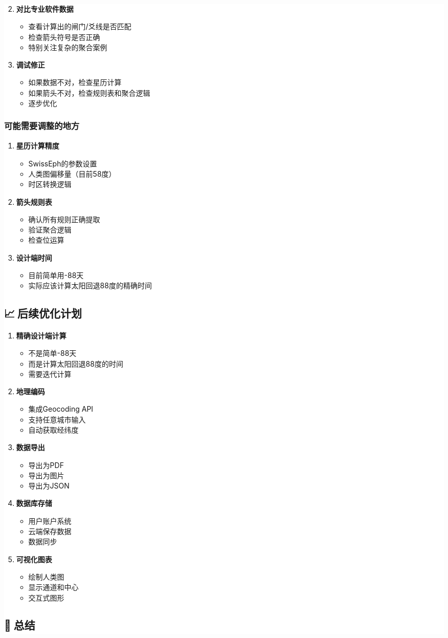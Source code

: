 2. **对比专业软件数据**
   - 查看计算出的闸门/爻线是否匹配
   - 检查箭头符号是否正确
   - 特别关注复杂的聚合案例

3. **调试修正**
   - 如果数据不对，检查星历计算
   - 如果箭头不对，检查规则表和聚合逻辑
   - 逐步优化

### 可能需要调整的地方

1. **星历计算精度**
   - SwissEph的参数设置
   - 人类图偏移量（目前58度）
   - 时区转换逻辑

2. **箭头规则表**
   - 确认所有规则正确提取
   - 验证聚合逻辑
   - 检查位运算

3. **设计端时间**
   - 目前简单用-88天
   - 实际应该计算太阳回退88度的精确时间

## 📈 后续优化计划

1. **精确设计端计算**
   - 不是简单-88天
   - 而是计算太阳回退88度的时间
   - 需要迭代计算

2. **地理编码**
   - 集成Geocoding API
   - 支持任意城市输入
   - 自动获取经纬度

3. **数据导出**
   - 导出为PDF
   - 导出为图片
   - 导出为JSON

4. **数据库存储**
   - 用户账户系统
   - 云端保存数据
   - 数据同步

5. **可视化图表**
   - 绘制人类图
   - 显示通道和中心
   - 交互式图形

## 🎉 总结

